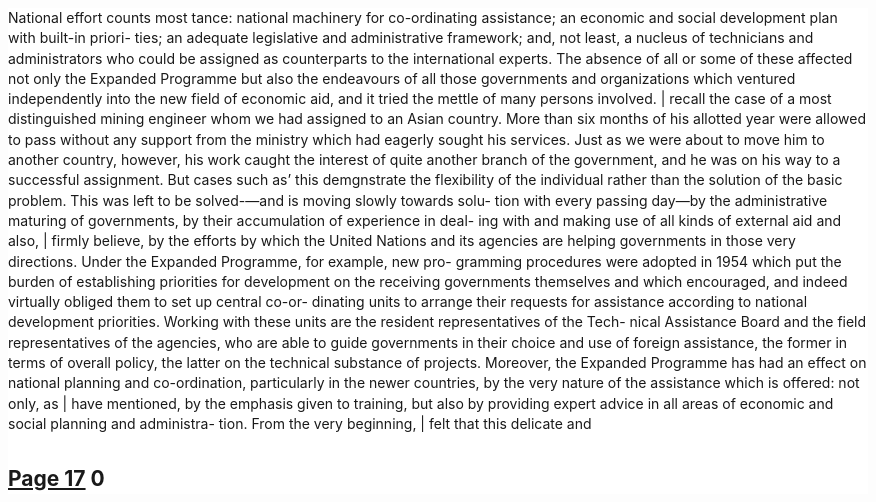 National effort counts most 
tance: national machinery for co-ordinating assistance; an 
economic and social development plan with built-in priori- 
ties; an adequate legislative and administrative framework; 
and, not least, a nucleus of technicians and administrators 
who could be assigned as counterparts to the international 
experts. 
The absence of all or some of these affected not only 
the Expanded Programme but also the endeavours of all 
those governments and organizations which ventured 
independently into the new field of economic aid, and it 
tried the mettle of many persons involved. | recall the 
case of a most distinguished mining engineer whom we 
had assigned to an Asian country. More than six months 
of his allotted year were allowed to pass without any 
support from the ministry which had eagerly sought his 
services. Just as we were about to move him to another 
country, however, his work caught the interest of quite 
another branch of the government, and he was on his 
way to a successful assignment. 
But cases such as’ this demgnstrate the flexibility of the 
individual rather than the solution of the basic problem. This 
was left to be solved-—and is moving slowly towards solu- 
tion with every passing day—by the administrative maturing 
of governments, by their accumulation of experience in deal- 
ing with and making use of all kinds of external aid and also, 
| firmly believe, by the efforts by which the United Nations 
and its agencies are helping governments in those very 
directions. 
Under the Expanded Programme, for example, new pro- 
gramming procedures were adopted in 1954 which put the 
burden of establishing priorities for development on the 
receiving governments themselves and which encouraged, 
and indeed virtually obliged them to set up central co-or- 
dinating units to arrange their requests for assistance 
according to national development priorities. Working with 
these units are the resident representatives of the Tech- 
nical Assistance Board and the field representatives of 
the agencies, who are able to guide governments in their 
choice and use of foreign assistance, the former in terms 
of overall policy, the latter on the technical substance of 
projects. 
Moreover, the Expanded Programme has had an effect 
on national planning and co-ordination, particularly in the 
newer countries, by the very nature of the assistance which 
is offered: not only, as | have mentioned, by the emphasis 
given to training, but also by providing expert advice in 
all areas of economic and social planning and administra- 
tion. From the very beginning, | felt that this delicate and

## [Page 17](078210engo.pdf#page=17) 0
